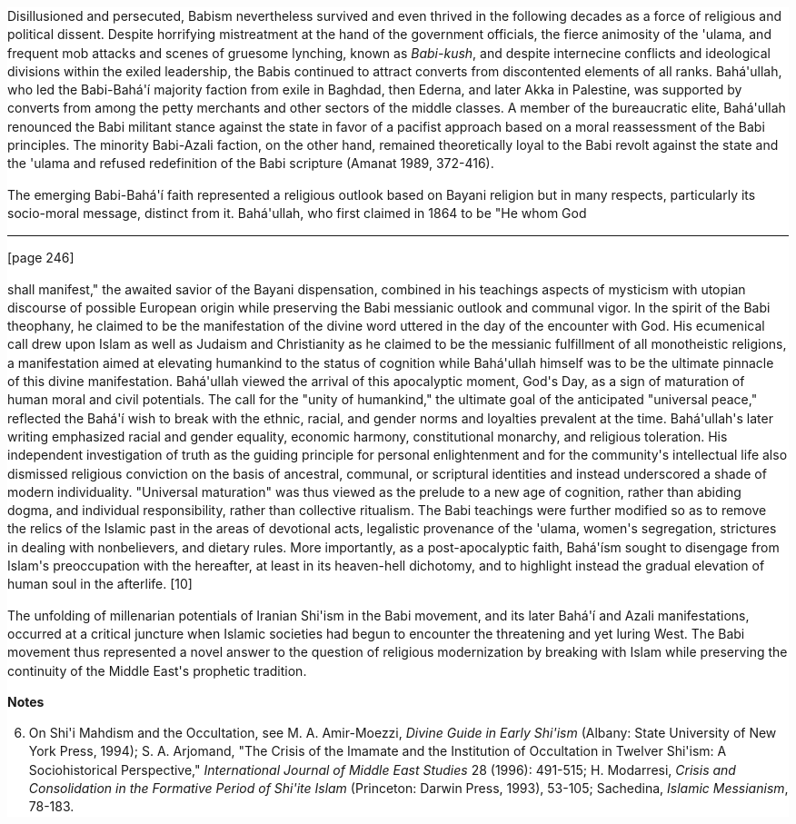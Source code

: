 Disillusioned and persecuted, Babism nevertheless survived and even thrived in the following decades as a force of religious and political dissent. Despite horrifying mistreatment at the hand of the government officials, the fierce animosity of the 'ulama, and frequent mob attacks and scenes of gruesome lynching, known as _Babi-kush_, and despite internecine conflicts and ideological divisions within the exiled leadership, the Babis continued to attract converts from discontented elements of all ranks. Bahá'ullah, who led the Babi-Bahá'í majority faction from exile in Baghdad, then Ederna, and later Akka in Palestine, was supported by converts from among the petty merchants and other sectors of the middle classes. A member of the bureaucratic elite, Bahá'ullah renounced the Babi militant stance against the state in favor of a pacifist approach based on a moral reassessment of the Babi principles. The minority Babi-Azali faction, on the other hand, remained theoretically loyal to the Babi revolt against the state and the 'ulama and refused redefinition of the Babi scripture (Amanat 1989, 372-416).  
  
The emerging Babi-Bahá'í faith represented a religious outlook based on Bayani religion but in many respects, particularly its socio-moral message, distinct from it. Bahá'ullah, who first claimed in 1864 to be "He whom God  
  

* * *

\[page 246\]  
  
shall manifest," the awaited savior of the Bayani dispensation, combined in his teachings aspects of mysticism with utopian discourse of possible European origin while preserving the Babi messianic outlook and communal vigor. In the spirit of the Babi theophany, he claimed to be the manifestation of the divine word uttered in the day of the encounter with God. His ecumenical call drew upon Islam as well as Judaism and Christianity as he claimed to be the messianic fulfillment of all monotheistic religions, a manifestation aimed at elevating humankind to the status of cognition while Bahá'ullah himself was to be the ultimate pinnacle of this divine manifestation. Bahá'ullah viewed the arrival of this apocalyptic moment, God's Day, as a sign of maturation of human moral and civil potentials. The call for the "unity of humankind," the ultimate goal of the anticipated "universal peace," reflected the Bahá'í wish to break with the ethnic, racial, and gender norms and loyalties prevalent at the time. Bahá'ullah's later writing emphasized racial and gender equality, economic harmony, constitutional monarchy, and religious toleration. His independent investigation of truth as the guiding principle for personal enlightenment and for the community's intellectual life also dismissed religious conviction on the basis of ancestral, communal, or scriptural identities and instead underscored a shade of modern individuality. "Universal maturation" was thus viewed as the prelude to a new age of cognition, rather than abiding dogma, and individual responsibility, rather than collective ritualism. The Babi teachings were further modified so as to remove the relics of the Islamic past in the areas of devotional acts, legalistic provenance of the 'ulama, women's segregation, strictures in dealing with nonbelievers, and dietary rules. More importantly, as a post-apocalyptic faith, Bahá'ísm sought to disengage from Islam's preoccupation with the hereafter, at least in its heaven-hell dichotomy, and to highlight instead the gradual elevation of human soul in the afterlife. \[10\]  
  
The unfolding of millenarian potentials of Iranian Shi'ism in the Babi movement, and its later Bahá'í and Azali manifestations, occurred at a critical juncture when Islamic societies had begun to encounter the threatening and yet luring West. The Babi movement thus represented a novel answer to the question of religious modernization by breaking with Islam while preserving the continuity of the Middle East's prophetic tradition.  
  
  
**Notes**

6.  On Shi'i Mahdism and the Occultation, see M. A. Amir-Moezzi, _Divine Guide in Early Shi'ism_ (Albany: State University of New York Press, 1994); S. A. Arjomand, "The Crisis of the Imamate and the Institution of Occultation in Twelver Shi'ism: A Sociohistorical Perspective," _International Journal of Middle East Studies_ 28 (1996): 491-515; H. Modarresi, _Crisis and Consolidation in the Formative Period of Shi'ite Islam_ (Princeton: Darwin Press, 1993), 53-105; Sachedina, _Islamic Messianism_, 78-183.  
    